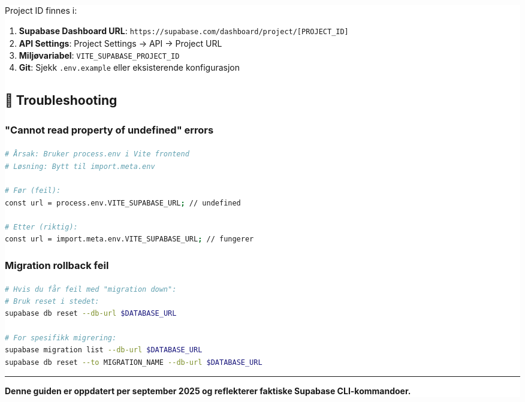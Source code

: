 Project ID finnes i:
1. **Supabase Dashboard URL**: `https://supabase.com/dashboard/project/[PROJECT_ID]`
2. **API Settings**: Project Settings → API → Project URL
3. **Miljøvariabel**: `VITE_SUPABASE_PROJECT_ID`
4. **Git**: Sjekk `.env.example` eller eksisterende konfigurasjon

## 📖 Troubleshooting

### "Cannot read property of undefined" errors
```bash
# Årsak: Bruker process.env i Vite frontend
# Løsning: Bytt til import.meta.env

# Før (feil):
const url = process.env.VITE_SUPABASE_URL; // undefined

# Etter (riktig):
const url = import.meta.env.VITE_SUPABASE_URL; // fungerer
```

### Migration rollback feil
```bash
# Hvis du får feil med "migration down":
# Bruk reset i stedet:
supabase db reset --db-url $DATABASE_URL

# For spesifikk migrering:
supabase migration list --db-url $DATABASE_URL
supabase db reset --to MIGRATION_NAME --db-url $DATABASE_URL
```

---

**Denne guiden er oppdatert per september 2025 og reflekterer faktiske Supabase CLI-kommandoer.**